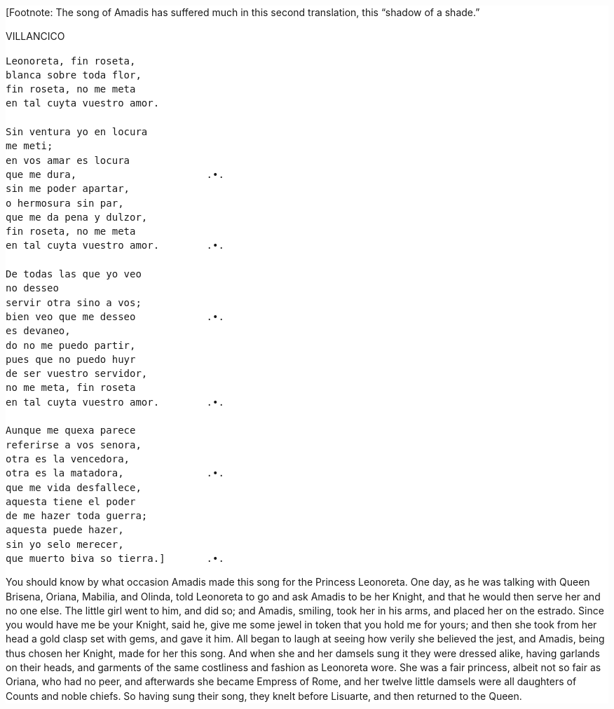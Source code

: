 [Footnote: The song of Amadis has suffered much in this second translation, this “shadow of a shade.”

VILLANCICO
<pre>
Leonoreta, fin roseta,
blanca sobre toda flor,
fin roseta, no me meta
en tal cuyta vuestro amor.

Sin ventura yo en locura
me meti;
en vos amar es locura
que me dura,                      .•.
sin me poder apartar,
o hermosura sin par,
que me da pena y dulzor,
fin roseta, no me meta
en tal cuyta vuestro amor.        .•.

De todas las que yo veo
no desseo
servir otra sino a vos;
bien veo que me desseo            .•.
es devaneo,
do no me puedo partir,
pues que no puedo huyr
de ser vuestro servidor,
no me meta, fin roseta
en tal cuyta vuestro amor.        .•.

Aunque me quexa parece
referirse a vos senora,
otra es la vencedora,
otra es la matadora,              .•.
que me vida desfallece,
aquesta tiene el poder
de me hazer toda guerra;
aquesta puede hazer,
sin yo selo merecer,
que muerto biva so tierra.]       .•.
</pre>


You should know by what occasion Amadis made this song for the Princess Leonoreta. One day, as he was talking with Queen Brisena, Oriana, Mabilia, and Olinda, told Leonoreta to go and ask Amadis to be her Knight, and that he would then serve her and no one else. The little girl went to him, and did so; and Amadis, smiling, took her in his arms, and placed her on the estrado. Since you would have me be your Knight, said he, give me some jewel in token that you hold me for yours; and then she took from her head a gold clasp set with gems, and gave it him. All began to laugh at seeing how verily she believed the jest, and Amadis, being thus chosen her Knight, made for her this song. And when she and her damsels sung it they were dressed alike, having garlands on their heads, and garments of the same costliness and fashion as Leonoreta wore. She was a fair princess, albeit not so fair as Oriana, who had no peer, and afterwards she became Empress of Rome, and her twelve little damsels were all daughters of Counts and noble chiefs. So having sung their song, they knelt before Lisuarte, and then returned to the Queen.
